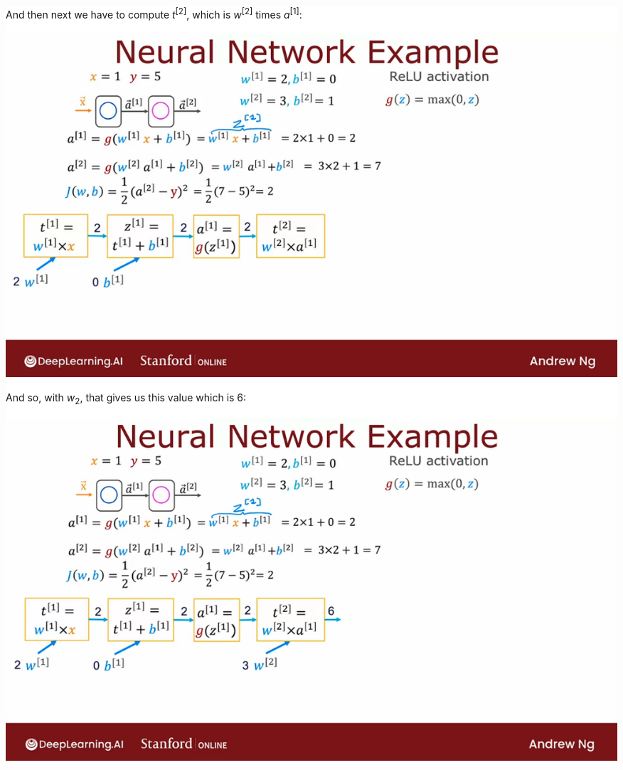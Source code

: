 And then next we have to compute $t^{[2]}$, which is $w^{[2]}$ times $a^{[1]}$:

![](./img/2024-02-13-01-25-55.png)

And so, with $w_2$, that gives us this value which is 6:

![](./img/2024-02-13-01-26-14.png)

